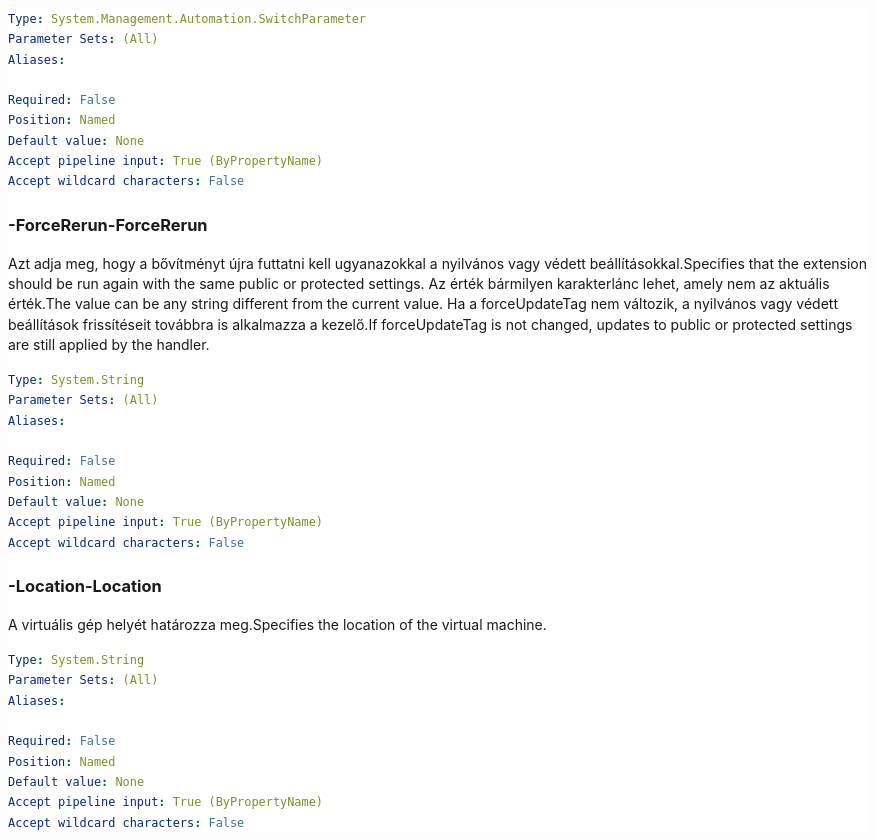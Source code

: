 ```yaml
Type: System.Management.Automation.SwitchParameter
Parameter Sets: (All)
Aliases:

Required: False
Position: Named
Default value: None
Accept pipeline input: True (ByPropertyName)
Accept wildcard characters: False
```

### <span data-ttu-id="ade1d-118">-ForceRerun</span><span class="sxs-lookup"><span data-stu-id="ade1d-118">-ForceRerun</span></span>
<span data-ttu-id="ade1d-119">Azt adja meg, hogy a bővítményt újra futtatni kell ugyanazokkal a nyilvános vagy védett beállításokkal.</span><span class="sxs-lookup"><span data-stu-id="ade1d-119">Specifies that the extension should be run again with the same public or protected settings.</span></span>
<span data-ttu-id="ade1d-120">Az érték bármilyen karakterlánc lehet, amely nem az aktuális érték.</span><span class="sxs-lookup"><span data-stu-id="ade1d-120">The value can be any string different from the current value.</span></span>
<span data-ttu-id="ade1d-121">Ha a forceUpdateTag nem változik, a nyilvános vagy védett beállítások frissítéseit továbbra is alkalmazza a kezelő.</span><span class="sxs-lookup"><span data-stu-id="ade1d-121">If forceUpdateTag is not changed, updates to public or protected settings are still applied by the handler.</span></span>

```yaml
Type: System.String
Parameter Sets: (All)
Aliases:

Required: False
Position: Named
Default value: None
Accept pipeline input: True (ByPropertyName)
Accept wildcard characters: False
```

### <span data-ttu-id="ade1d-122">-Location</span><span class="sxs-lookup"><span data-stu-id="ade1d-122">-Location</span></span>
<span data-ttu-id="ade1d-123">A virtuális gép helyét határozza meg.</span><span class="sxs-lookup"><span data-stu-id="ade1d-123">Specifies the location of the virtual machine.</span></span>

```yaml
Type: System.String
Parameter Sets: (All)
Aliases:

Required: False
Position: Named
Default value: None
Accept pipeline input: True (ByPropertyName)
Accept wildcard characters: False
```
